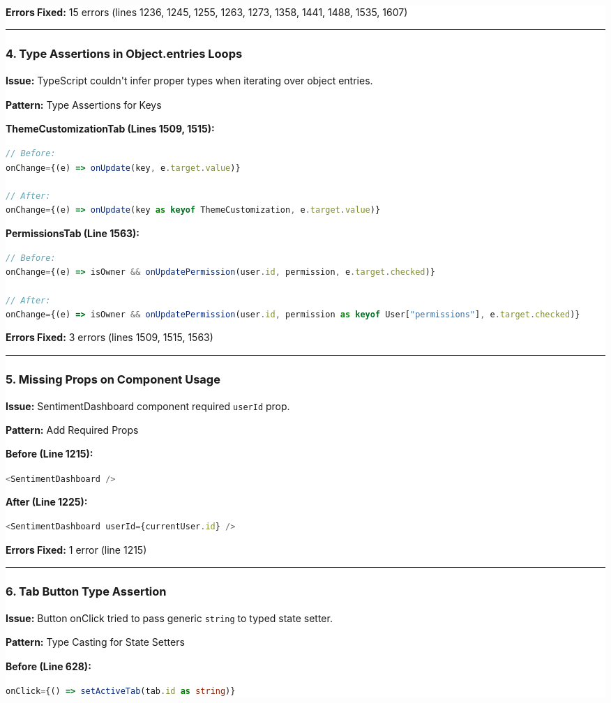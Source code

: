 **Errors Fixed:** 15 errors (lines 1236, 1245, 1255, 1263, 1273, 1358, 1441, 1488, 1535, 1607)

---

### 4. Type Assertions in Object.entries Loops
**Issue:** TypeScript couldn't infer proper types when iterating over object entries.

**Pattern:** Type Assertions for Keys

**ThemeCustomizationTab (Lines 1509, 1515):**
```typescript
// Before:
onChange={(e) => onUpdate(key, e.target.value)}

// After:
onChange={(e) => onUpdate(key as keyof ThemeCustomization, e.target.value)}
```

**PermissionsTab (Line 1563):**
```typescript
// Before:
onChange={(e) => isOwner && onUpdatePermission(user.id, permission, e.target.checked)}

// After:
onChange={(e) => isOwner && onUpdatePermission(user.id, permission as keyof User["permissions"], e.target.checked)}
```

**Errors Fixed:** 3 errors (lines 1509, 1515, 1563)

---

### 5. Missing Props on Component Usage
**Issue:** SentimentDashboard component required `userId` prop.

**Pattern:** Add Required Props

**Before (Line 1215):**
```typescript
<SentimentDashboard />
```

**After (Line 1225):**
```typescript
<SentimentDashboard userId={currentUser.id} />
```

**Errors Fixed:** 1 error (line 1215)

---

### 6. Tab Button Type Assertion
**Issue:** Button onClick tried to pass generic `string` to typed state setter.

**Pattern:** Type Casting for State Setters

**Before (Line 628):**
```typescript
onClick={() => setActiveTab(tab.id as string)}
```
